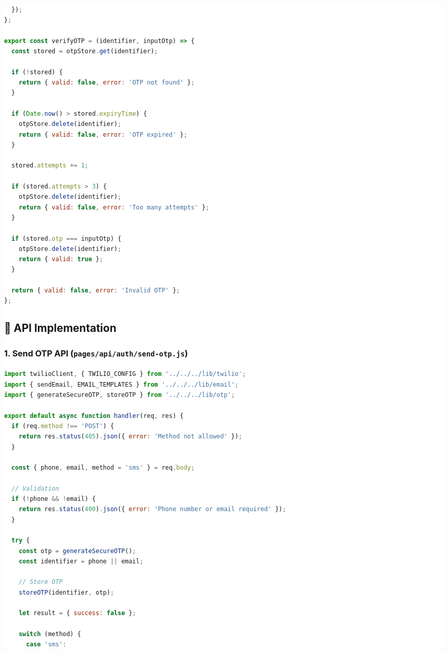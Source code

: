 ```javascript
  });
};

export const verifyOTP = (identifier, inputOtp) => {
  const stored = otpStore.get(identifier);
  
  if (!stored) {
    return { valid: false, error: 'OTP not found' };
  }
  
  if (Date.now() > stored.expiryTime) {
    otpStore.delete(identifier);
    return { valid: false, error: 'OTP expired' };
  }
  
  stored.attempts += 1;
  
  if (stored.attempts > 3) {
    otpStore.delete(identifier);
    return { valid: false, error: 'Too many attempts' };
  }
  
  if (stored.otp === inputOtp) {
    otpStore.delete(identifier);
    return { valid: true };
  }
  
  return { valid: false, error: 'Invalid OTP' };
};
```

## 🚀 API Implementation

### 1. Send OTP API (`pages/api/auth/send-otp.js`)

```javascript
import twilioClient, { TWILIO_CONFIG } from '../../../lib/twilio';
import { sendEmail, EMAIL_TEMPLATES } from '../../../lib/email';
import { generateSecureOTP, storeOTP } from '../../../lib/otp';

export default async function handler(req, res) {
  if (req.method !== 'POST') {
    return res.status(405).json({ error: 'Method not allowed' });
  }

  const { phone, email, method = 'sms' } = req.body;

  // Validation
  if (!phone && !email) {
    return res.status(400).json({ error: 'Phone number or email required' });
  }

  try {
    const otp = generateSecureOTP();
    const identifier = phone || email;
    
    // Store OTP
    storeOTP(identifier, otp);

    let result = { success: false };

    switch (method) {
      case 'sms':
```